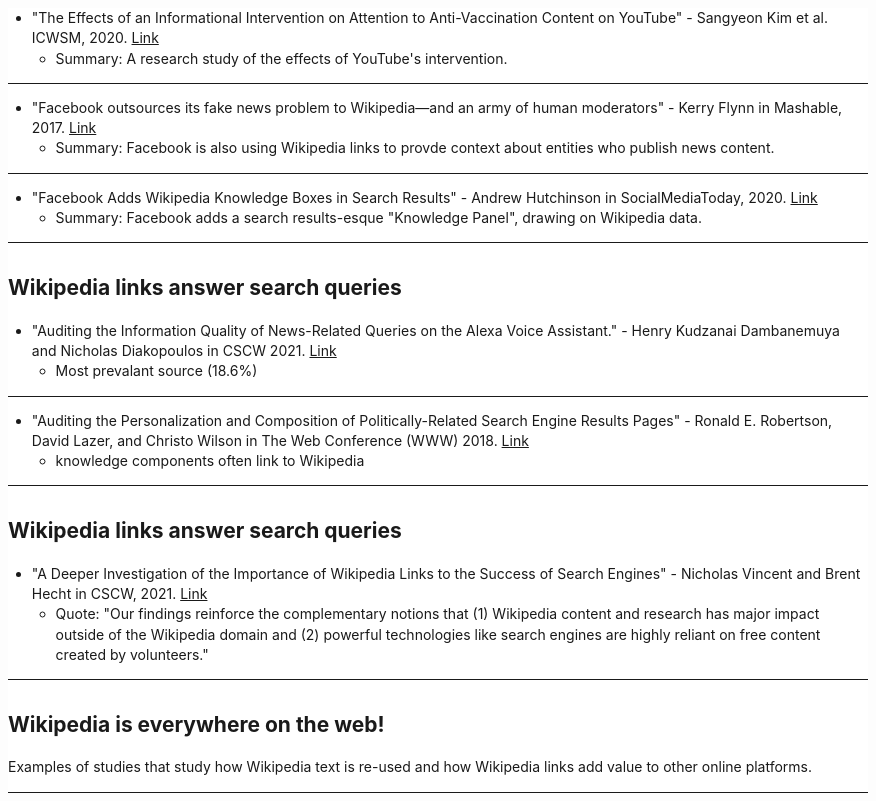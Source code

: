 

* "The Effects of an Informational Intervention on Attention to Anti-Vaccination Content on YouTube" - Sangyeon Kim et al. ICWSM, 2020. [Link](https://ojs.aaai.org//index.php/ICWSM/article/view/7364)
    - Summary: A research study of the effects of YouTube's intervention.

---


* "Facebook outsources its fake news problem to Wikipedia—and an army of human moderators" - Kerry Flynn in Mashable, 2017. [Link](https://mashable.com/2017/10/05/facebook-wikipedia-context-articles-news-feed/)
    - Summary: Facebook is also using Wikipedia links to provde context about entities who publish news content.

---

* "Facebook Adds Wikipedia Knowledge Boxes in Search Results" - Andrew Hutchinson in SocialMediaToday, 2020. [Link](https://www.socialmediatoday.com/news/facebook-adds-wikipedia-knowledge-boxes-in-search-results/579510/)
    - Summary: Facebook adds a search results-esque "Knowledge Panel", drawing on Wikipedia data.

---

## Wikipedia links answer search queries

* "Auditing the Information Quality of News-Related Queries on the Alexa Voice Assistant." - Henry Kudzanai Dambanemuya and Nicholas Diakopoulos in CSCW 2021.  [Link](https://doi.org/10.1145/3449157)
  - Most prevalant source (18.6%)

---

* "Auditing the Personalization and Composition of Politically-Related Search Engine Results Pages" - Ronald E. Robertson, David Lazer, and Christo Wilson in The Web Conference (WWW) 2018. [Link](https://doi.org/10.1145/3178876.3186143)
  - knowledge components often link to Wikipedia

---

## Wikipedia links answer search queries

* "A Deeper Investigation of the Importance of Wikipedia Links to the Success of Search Engines" - Nicholas Vincent and Brent Hecht in CSCW, 2021. [Link](http://www.nickmvincent.com/static/wikiserp_cscw.pdf)
    - Quote: "Our findings reinforce the complementary notions that (1) Wikipedia content and research has major impact outside of the Wikipedia domain and (2) powerful technologies like search engines are highly reliant on free content created by volunteers."

---

## Wikipedia is everywhere on the web!

Examples of studies that study how Wikipedia text is re-used and how Wikipedia links add value to other online platforms.

---
